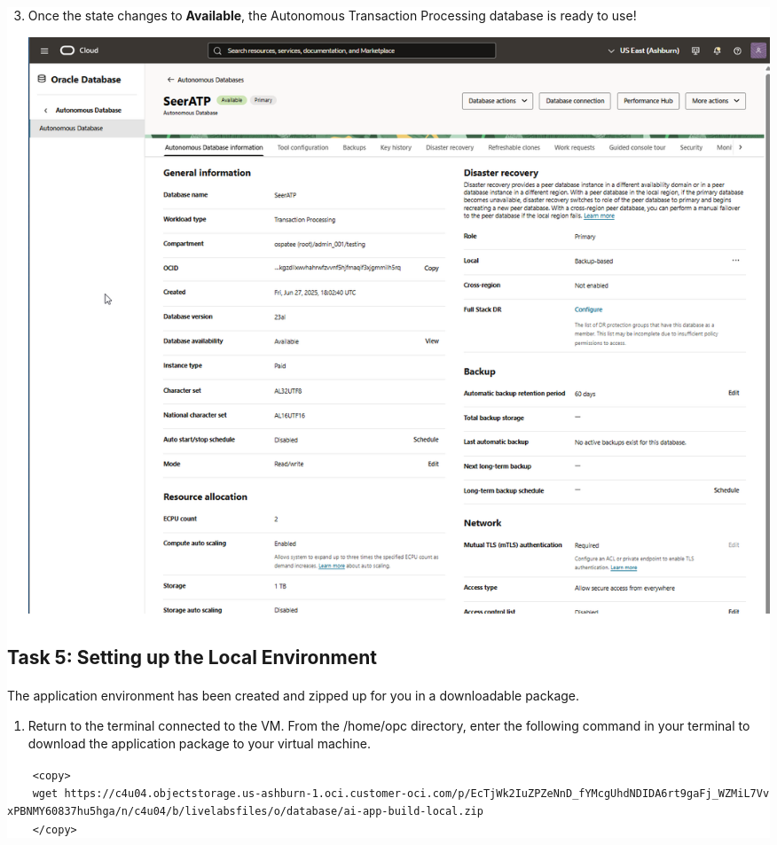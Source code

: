 3. Once the state changes to **Available**, the Autonomous Transaction Processing database is ready to use!

    ![Provisioning an Autonomous AI Database instance](./images/atp-detail-review.png " ")

## Task 5: Setting up the Local Environment

The application environment has been created and zipped up for you in a downloadable package.

1. Return to the terminal connected to the VM. From the /home/opc directory, enter the following command in your terminal to download the application package to your virtual machine.

```
    <copy>
    wget https://c4u04.objectstorage.us-ashburn-1.oci.customer-oci.com/p/EcTjWk2IuZPZeNnD_fYMcgUhdNDIDA6rt9gaFj_WZMiL7VvxPBNMY60837hu5hga/n/c4u04/b/livelabsfiles/o/database/ai-app-build-local.zip
    </copy>
```
